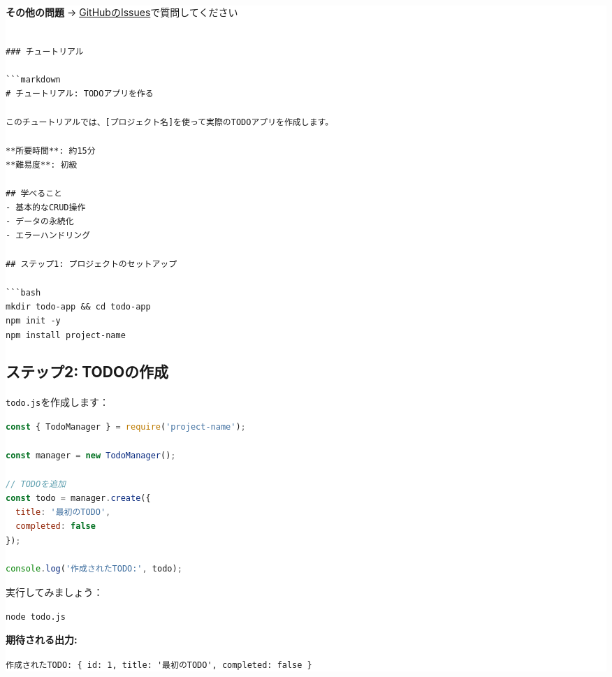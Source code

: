 **その他の問題**
→ [GitHubのIssues](https://github.com/...)で質問してください
```

### チュートリアル

```markdown
# チュートリアル: TODOアプリを作る

このチュートリアルでは、[プロジェクト名]を使って実際のTODOアプリを作成します。

**所要時間**: 約15分
**難易度**: 初級

## 学べること
- 基本的なCRUD操作
- データの永続化
- エラーハンドリング

## ステップ1: プロジェクトのセットアップ

```bash
mkdir todo-app && cd todo-app
npm init -y
npm install project-name
```

## ステップ2: TODOの作成

`todo.js`を作成します：

```javascript
const { TodoManager } = require('project-name');

const manager = new TodoManager();

// TODOを追加
const todo = manager.create({
  title: '最初のTODO',
  completed: false
});

console.log('作成されたTODO:', todo);
```

実行してみましょう：

```bash
node todo.js
```

**期待される出力:**
```
作成されたTODO: { id: 1, title: '最初のTODO', completed: false }
```
